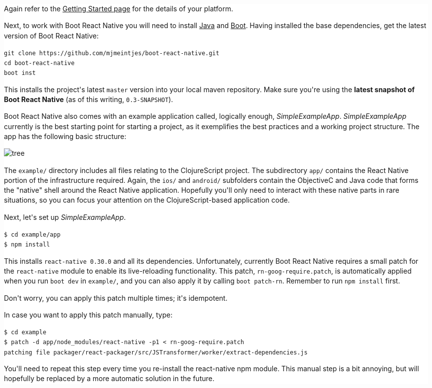 Again refer to the [Getting Started page](https://facebook.github.io/react-native/docs/getting-started.html) for the details of your platform.

Next, to work with Boot React Native you will need to
install [Java](http://www.oracle.com/technetwork/java/javase/downloads/index.html)
and [Boot](https://github.com/boot-clj/boot). Having installed the base
dependencies, get the latest version of Boot React Native:

```
git clone https://github.com/mjmeintjes/boot-react-native.git
cd boot-react-native
boot inst
```

This installs the project's latest `master` version into your local maven repository. Make sure you're using the **latest snapshot of Boot React Native** (as of this writing, `0.3-SNAPSHOT`).

Boot React Native also comes with an example application called, logically
enough, *SimpleExampleApp*. *SimpleExampleApp* currently is the best starting
point for starting a project, as it exemplifies the best practices and a
working project structure. The app has the following basic structure:

![tree](media/tree.png)

The `example/` directory includes all files relating to the ClojureScript
project. The subdirectory `app/` contains the React Native portion of the
infrastructure required. Again, the `ios/` and `android/` subfolders contain the
ObjectiveC and Java code that forms the "native" shell around the React Native
application. Hopefully you'll only need to interact with these native parts in
rare situations, so you can focus your attention on the ClojureScript-based
application code.

Next, let's set up *SimpleExampleApp*.

```
$ cd example/app
$ npm install
```

This installs `react-native 0.30.0` and all its dependencies. Unfortunately,
currently Boot React Native requires a small patch for the `react-native` module
to enable its live-reloading functionality. This patch, `rn-goog-require.patch`,
is automatically applied when you run `boot dev` in `example/`, and you can also
apply it by calling `boot patch-rn`. Remember to run `npm install` first.

Don't worry, you can apply this patch multiple times; it's idempotent.

In case you want to apply this patch manually, type:

```
$ cd example
$ patch -d app/node_modules/react-native -p1 < rn-goog-require.patch
patching file packager/react-packager/src/JSTransformer/worker/extract-dependencies.js
```

You'll need to repeat this step every time you re-install the react-native npm
module. This manual step is a bit annoying, but will hopefully be replaced by a
more automatic solution in the future.
